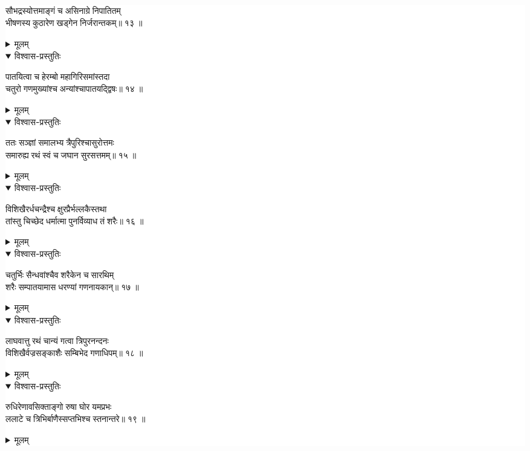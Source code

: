 सौभद्रस्योत्तमाङ्गं च असिनाग्रे निपातितम्  
भीषणस्य कुठारेण खड्गेन निर्जरान्तकम्॥ १३ ॥
</details>

<details><summary>मूलम्</summary></details>



<details open><summary>विश्वास-प्रस्तुतिः</summary>

पातयित्वा च हेरम्बो महागिरिसमांस्तदा  
चतुरो गणमुख्यांश्च अन्यांश्चापातयद्द्विषः॥ १४ ॥
</details>

<details><summary>मूलम्</summary></details>



<details open><summary>विश्वास-प्रस्तुतिः</summary>

ततः सञ्ज्ञां समालभ्य त्रैपुरिश्चासुरोत्तमः  
समारुह्य रथं स्वं च जघान सुरसत्तमम्॥ १५ ॥
</details>

<details><summary>मूलम्</summary></details>



<details open><summary>विश्वास-प्रस्तुतिः</summary>

विशिखैरर्धचन्द्रैश्च क्षुरप्रैर्भल्लकैस्तथा  
तांस्तु चिच्छेद धर्मात्मा पुनर्विव्याध तं शरैः॥ १६ ॥
</details>

<details><summary>मूलम्</summary></details>



<details open><summary>विश्वास-प्रस्तुतिः</summary>

चतुर्भिः सैन्धवांश्चैव शरैकेन च सारथिम्  
शरैः सम्पातयामास धरण्यां गणनायकान्॥ १७ ॥
</details>

<details><summary>मूलम्</summary></details>



<details open><summary>विश्वास-प्रस्तुतिः</summary>

लाघवात्तु रथं चान्यं गत्वा त्रिपुरनन्दनः  
विशिखैर्वज्रसङ्काशैः सम्बिभेद गणाधिपम्॥ १८ ॥
</details>

<details><summary>मूलम्</summary></details>



<details open><summary>विश्वास-प्रस्तुतिः</summary>

रुधिरेणावसिक्ताङ्गो रुषा घोर यमप्रभः  
ललाटे च त्रिभिर्बाणैस्सप्तभिश्च स्तनान्तरे॥ १९ ॥
</details>

<details><summary>मूलम्</summary></details>
